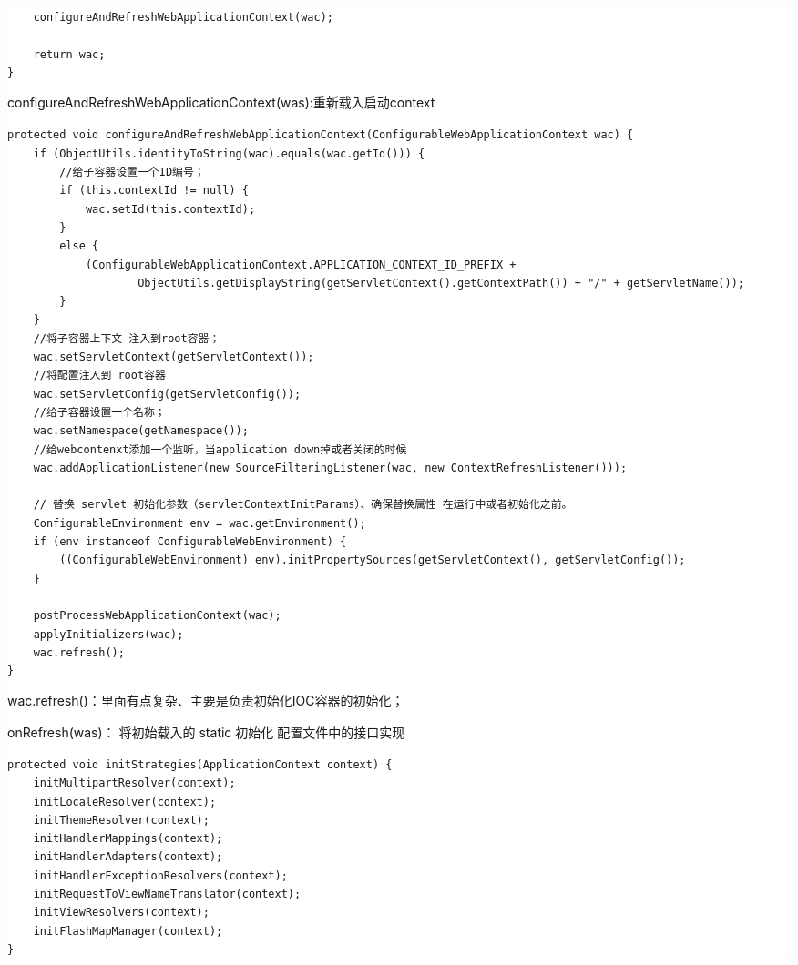 		configureAndRefreshWebApplicationContext(wac);

		return wac;
	}

configureAndRefreshWebApplicationContext(was):重新载入启动context

	protected void configureAndRefreshWebApplicationContext(ConfigurableWebApplicationContext wac) {
		if (ObjectUtils.identityToString(wac).equals(wac.getId())) {
			//给子容器设置一个ID编号；
			if (this.contextId != null) {
				wac.setId(this.contextId);
			}
			else {
				(ConfigurableWebApplicationContext.APPLICATION_CONTEXT_ID_PREFIX +
						ObjectUtils.getDisplayString(getServletContext().getContextPath()) + "/" + getServletName());
			}
		}
		//将子容器上下文 注入到root容器；
		wac.setServletContext(getServletContext());
		//将配置注入到 root容器 
		wac.setServletConfig(getServletConfig());
		//给子容器设置一个名称；
		wac.setNamespace(getNamespace());
		//给webcontenxt添加一个监听，当application down掉或者关闭的时候
		wac.addApplicationListener(new SourceFilteringListener(wac, new ContextRefreshListener()));

		// 替换 servlet 初始化参数（servletContextInitParams）、确保替换属性 在运行中或者初始化之前。
		ConfigurableEnvironment env = wac.getEnvironment();
		if (env instanceof ConfigurableWebEnvironment) {
			((ConfigurableWebEnvironment) env).initPropertySources(getServletContext(), getServletConfig());
		}

		postProcessWebApplicationContext(wac);
		applyInitializers(wac);
		wac.refresh();
	}

wac.refresh()：里面有点复杂、主要是负责初始化IOC容器的初始化；


onRefresh(was)： 将初始载入的 static 初始化 配置文件中的接口实现

	protected void initStrategies(ApplicationContext context) {
		initMultipartResolver(context);
		initLocaleResolver(context);
		initThemeResolver(context);
		initHandlerMappings(context);
		initHandlerAdapters(context);
		initHandlerExceptionResolvers(context);
		initRequestToViewNameTranslator(context);
		initViewResolvers(context);
		initFlashMapManager(context);
	}

